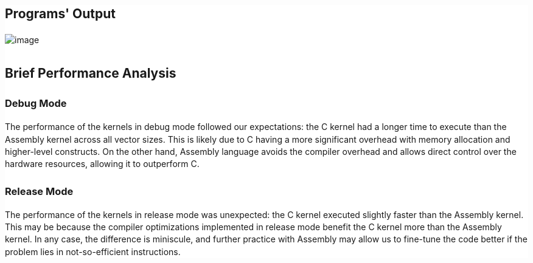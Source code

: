 ## Programs' Output
![image](https://github.com/Dwigoric/x86-c-interface/assets/30539952/00c6ff4a-772e-4812-84b6-a01820ba8c0d)

## Brief Performance Analysis
### Debug Mode
The performance of the kernels in debug mode followed our expectations: the C kernel had a longer time to execute than the Assembly kernel across all vector sizes. This is likely due to C having a more significant overhead with memory allocation and higher-level constructs. On the other hand, Assembly language avoids the compiler overhead and allows direct control over the hardware resources, allowing it to outperform C.

### Release Mode
The performance of the kernels in release mode was unexpected: the C kernel executed slightly faster than the Assembly kernel. This may be because the compiler optimizations implemented in release mode benefit the C kernel more than the Assembly kernel. In any case, the difference is miniscule, and further practice with Assembly may allow us to fine-tune the code better if the problem lies in not-so-efficient instructions.
